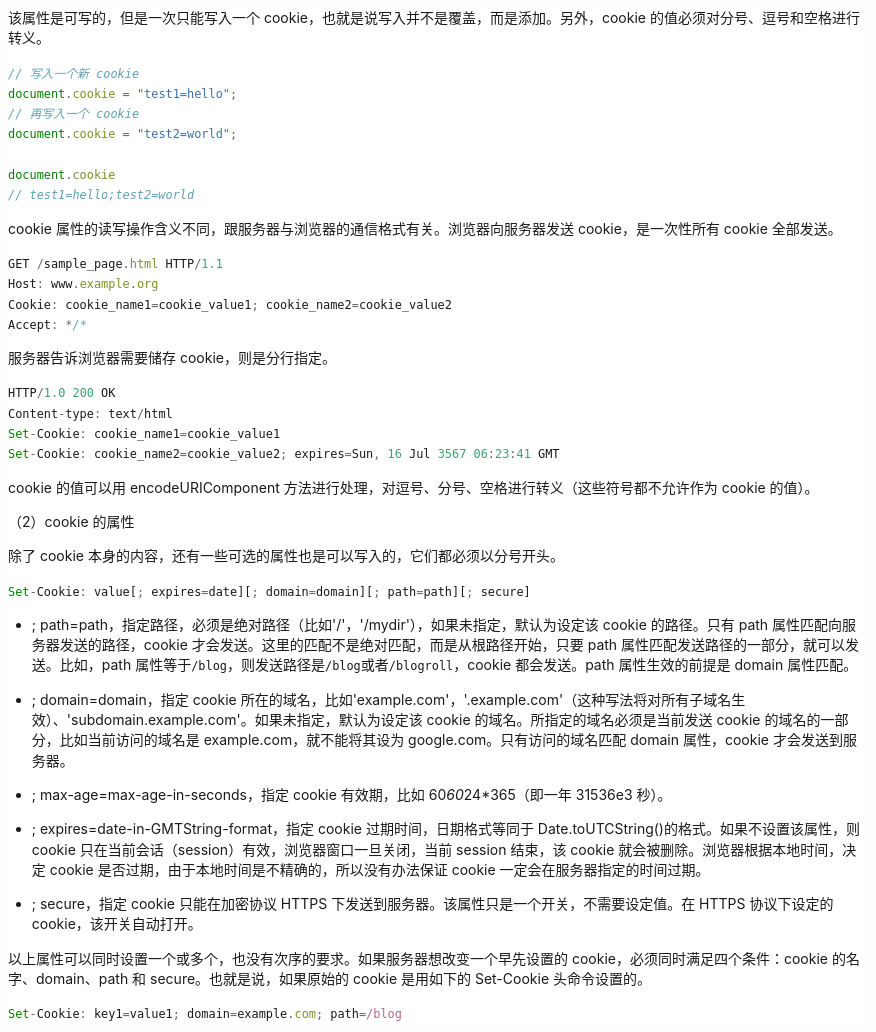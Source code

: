 该属性是可写的，但是一次只能写入一个 cookie，也就是说写入并不是覆盖，而是添加。另外，cookie 的值必须对分号、逗号和空格进行转义。

```js
// 写入一个新 cookie
document.cookie = "test1=hello";
// 再写入一个 cookie
document.cookie = "test2=world";

document.cookie
// test1=hello;test2=world
```

cookie 属性的读写操作含义不同，跟服务器与浏览器的通信格式有关。浏览器向服务器发送 cookie，是一次性所有 cookie 全部发送。

```js
GET /sample_page.html HTTP/1.1
Host: www.example.org
Cookie: cookie_name1=cookie_value1; cookie_name2=cookie_value2
Accept: */*
```

服务器告诉浏览器需要储存 cookie，则是分行指定。

```js
HTTP/1.0 200 OK
Content-type: text/html
Set-Cookie: cookie_name1=cookie_value1
Set-Cookie: cookie_name2=cookie_value2; expires=Sun, 16 Jul 3567 06:23:41 GMT
```

cookie 的值可以用 encodeURIComponent 方法进行处理，对逗号、分号、空格进行转义（这些符号都不允许作为 cookie 的值）。

（2）cookie 的属性

除了 cookie 本身的内容，还有一些可选的属性也是可以写入的，它们都必须以分号开头。

```js
Set-Cookie: value[; expires=date][; domain=domain][; path=path][; secure]
```

*   ; path=path，指定路径，必须是绝对路径（比如'/'，'/mydir'），如果未指定，默认为设定该 cookie 的路径。只有 path 属性匹配向服务器发送的路径，cookie 才会发送。这里的匹配不是绝对匹配，而是从根路径开始，只要 path 属性匹配发送路径的一部分，就可以发送。比如，path 属性等于`/blog`，则发送路径是`/blog`或者`/blogroll`，cookie 都会发送。path 属性生效的前提是 domain 属性匹配。

*   ; domain=domain，指定 cookie 所在的域名，比如'example.com'，'.example.com'（这种写法将对所有子域名生效）、'subdomain.example.com'。如果未指定，默认为设定该 cookie 的域名。所指定的域名必须是当前发送 cookie 的域名的一部分，比如当前访问的域名是 example.com，就不能将其设为 google.com。只有访问的域名匹配 domain 属性，cookie 才会发送到服务器。

*   ; max-age=max-age-in-seconds，指定 cookie 有效期，比如 60*60*24*365（即一年 31536e3 秒）。

*   ; expires=date-in-GMTString-format，指定 cookie 过期时间，日期格式等同于 Date.toUTCString()的格式。如果不设置该属性，则 cookie 只在当前会话（session）有效，浏览器窗口一旦关闭，当前 session 结束，该 cookie 就会被删除。浏览器根据本地时间，决定 cookie 是否过期，由于本地时间是不精确的，所以没有办法保证 cookie 一定会在服务器指定的时间过期。

*   ; secure，指定 cookie 只能在加密协议 HTTPS 下发送到服务器。该属性只是一个开关，不需要设定值。在 HTTPS 协议下设定的 cookie，该开关自动打开。

以上属性可以同时设置一个或多个，也没有次序的要求。如果服务器想改变一个早先设置的 cookie，必须同时满足四个条件：cookie 的名字、domain、path 和 secure。也就是说，如果原始的 cookie 是用如下的 Set-Cookie 头命令设置的。

```js
Set-Cookie: key1=value1; domain=example.com; path=/blog
```
